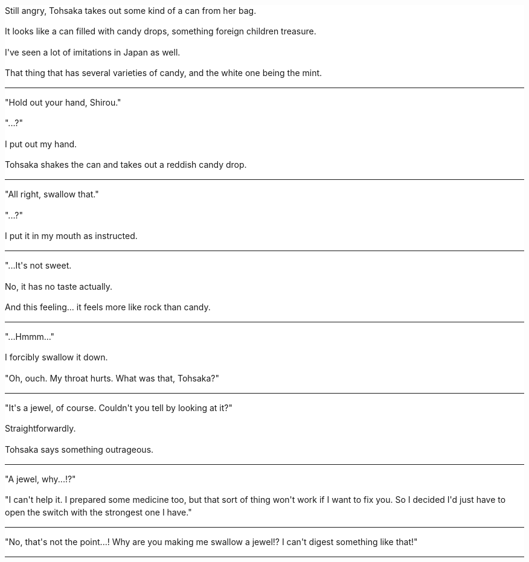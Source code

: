 Still angry, Tohsaka takes out some kind of a can from her bag.  
  
It looks like a can filled with candy drops, something foreign children treasure.  
  
I've seen a lot of imitations in Japan as well.  
  
That thing that has several varieties of candy, and the white one being the mint.  
  
---  
  
"Hold out your hand, Shirou."  
  
"...?"  
  
I put out my hand.  
  
Tohsaka shakes the can and takes out a reddish candy drop.  
  
---  
  
"All right, swallow that."  
  
"...?"  
  
I put it in my mouth as instructed.  
  
---  
  
"...It's not sweet.  
  
No, it has no taste actually.  
  
And this feeling... it feels more like rock than candy.  
  
---  
  
"...Hmmm..."  
  
I forcibly swallow it down.  
  
"Oh, ouch. My throat hurts. What was that, Tohsaka?"  
  
---  
  
"It's a jewel, of course. Couldn't you tell by looking at it?"  
  
Straightforwardly.  
  
Tohsaka says something outrageous.  
  
---  
  
"A jewel, why...!?"  
  
"I can't help it. I prepared some medicine too, but that sort of thing won't work if I want to fix you. So I decided I'd just have to open the switch with the strongest one I have."  
  
---  
  
"No, that's not the point...! Why are you making me swallow a jewel!? I can't digest something like that!"  
  
---  
  